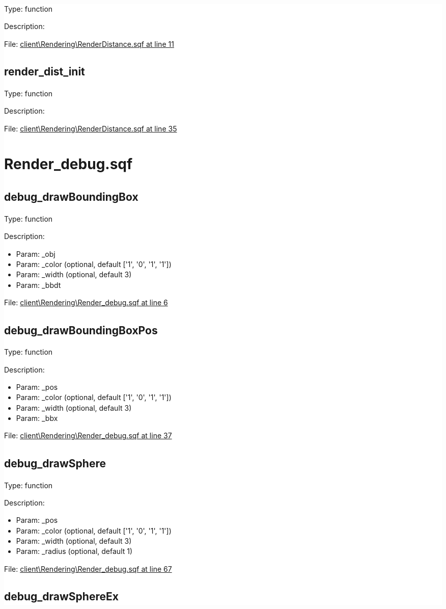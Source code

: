 Type: function

Description: 


File: [client\Rendering\RenderDistance.sqf at line 11](../../../Src/client/Rendering/RenderDistance.sqf#L11)
## render_dist_init

Type: function

Description: 


File: [client\Rendering\RenderDistance.sqf at line 35](../../../Src/client/Rendering/RenderDistance.sqf#L35)
# Render_debug.sqf

## debug_drawBoundingBox

Type: function

Description: 
- Param: _obj
- Param: _color (optional, default ['1', '0', '1', '1'])
- Param: _width (optional, default 3)
- Param: _bbdt

File: [client\Rendering\Render_debug.sqf at line 6](../../../Src/client/Rendering/Render_debug.sqf#L6)
## debug_drawBoundingBoxPos

Type: function

Description: 
- Param: _pos
- Param: _color (optional, default ['1', '0', '1', '1'])
- Param: _width (optional, default 3)
- Param: _bbx

File: [client\Rendering\Render_debug.sqf at line 37](../../../Src/client/Rendering/Render_debug.sqf#L37)
## debug_drawSphere

Type: function

Description: 
- Param: _pos
- Param: _color (optional, default ['1', '0', '1', '1'])
- Param: _width (optional, default 3)
- Param: _radius (optional, default 1)

File: [client\Rendering\Render_debug.sqf at line 67](../../../Src/client/Rendering/Render_debug.sqf#L67)
## debug_drawSphereEx
